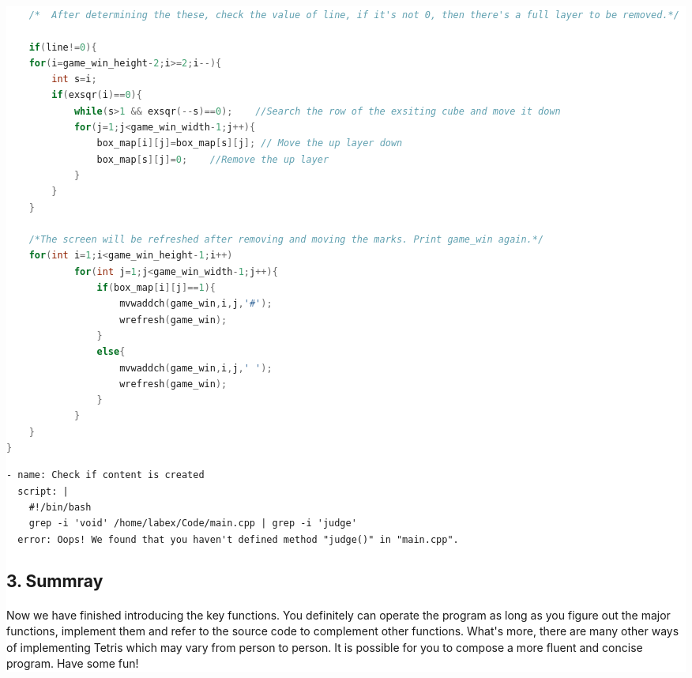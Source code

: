 ```c++
	/*	After determining the these, check the value of line, if it's not 0, then there's a full layer to be removed.*/

	if(line!=0){
	for(i=game_win_height-2;i>=2;i--){
		int s=i;
		if(exsqr(i)==0){
			while(s>1 && exsqr(--s)==0);	//Search the row of the exsiting cube and move it down
			for(j=1;j<game_win_width-1;j++){
				box_map[i][j]=box_map[s][j]; // Move the up layer down
				box_map[s][j]=0;	//Remove the up layer
			}
		}
	}

	/*The screen will be refreshed after removing and moving the marks. Print game_win again.*/
	for(int i=1;i<game_win_height-1;i++)
			for(int j=1;j<game_win_width-1;j++){
				if(box_map[i][j]==1){
					mvwaddch(game_win,i,j,'#');
					wrefresh(game_win);
				}
				else{
					mvwaddch(game_win,i,j,' ');
					wrefresh(game_win);
				}
			}
	}
}		
```

```checker
- name: Check if content is created  
  script: |
    #!/bin/bash
    grep -i 'void' /home/labex/Code/main.cpp | grep -i 'judge'
  error: Oops! We found that you haven't defined method "judge()" in "main.cpp".
```

## 3. Summray

Now we have finished introducing the key functions. You definitely can operate the program as long as you figure out the major functions, implement them and refer to the source code to complement other functions. What's more, there are many other ways of implementing Tetris which may vary from person to person. It is possible for you to compose a more fluent and concise program. Have some fun!

